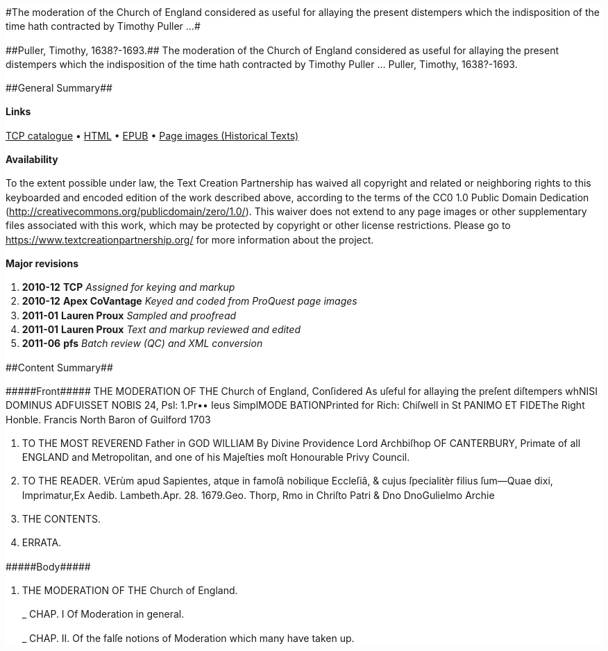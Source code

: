 #The moderation of the Church of England considered as useful for allaying the present distempers which the indisposition of the time hath contracted by Timothy Puller ...#

##Puller, Timothy, 1638?-1693.##
The moderation of the Church of England considered as useful for allaying the present distempers which the indisposition of the time hath contracted by Timothy Puller ...
Puller, Timothy, 1638?-1693.

##General Summary##

**Links**

[TCP catalogue](http://www.ota.ox.ac.uk/tcp/)  • 
[HTML](http://tei.it.ox.ac.uk/tcp/Texts-HTML/free/A56/A56274.html)  • 
[EPUB](http://tei.it.ox.ac.uk/tcp/Texts-EPUB/free/A56/A56274.epub) • 
[Page images (Historical Texts)](https://historicaltexts.jisc.ac.uk/eebo-13002052e)

**Availability**

To the extent possible under law, the Text Creation Partnership has waived all copyright and related or neighboring rights to this keyboarded and encoded edition of the work described above, according to the terms of the CC0 1.0 Public Domain Dedication (http://creativecommons.org/publicdomain/zero/1.0/). This waiver does not extend to any page images or other supplementary files associated with this work, which may be protected by copyright or other license restrictions. Please go to https://www.textcreationpartnership.org/ for more information about the project.

**Major revisions**

1. __2010-12__ __TCP__ *Assigned for keying and markup*
1. __2010-12__ __Apex CoVantage__ *Keyed and coded from ProQuest page images*
1. __2011-01__ __Lauren Proux__ *Sampled and proofread*
1. __2011-01__ __Lauren Proux__ *Text and markup reviewed and edited*
1. __2011-06__ __pfs__ *Batch review (QC) and XML conversion*

##Content Summary##

#####Front#####
THE MODERATION OF THE Church of England, Conſidered As uſeful for allaying the preſent diſtempers whNISI DOMINUS ADFUISSET NOBIS 24, Psl: 1.Pr•• Ieus SimplMODE BATIONPrinted for Rich: Chiſwell in St PANIMO ET FIDEThe Right Honble. Francis North Baron of Guilford 1703
1. TO THE MOST REVEREND Father in GOD WILLIAM By Divine Providence Lord Archbiſhop OF CANTERBURY, Primate of all ENGLAND and Metropolitan, and one of his Majeſties moſt Honourable Privy Council.

1. TO THE READER.
VErùm apud Sapientes, atque in famoſâ nobilique Eccleſiâ, & cujus ſpecialitèr filius ſum—Quae dixi, Imprimatur,Ex Aedib. Lambeth.Apr. 28. 1679.Geo. Thorp, Rmo in Chriſto Patri & Dno DnoGulielmo Archie
1. THE CONTENTS.

1. ERRATA.

#####Body#####

1. THE MODERATION OF THE Church of England.

    _ CHAP. I Of Moderation in general.

    _ CHAP. II. Of the falſe notions of Moderation which many have taken up.
